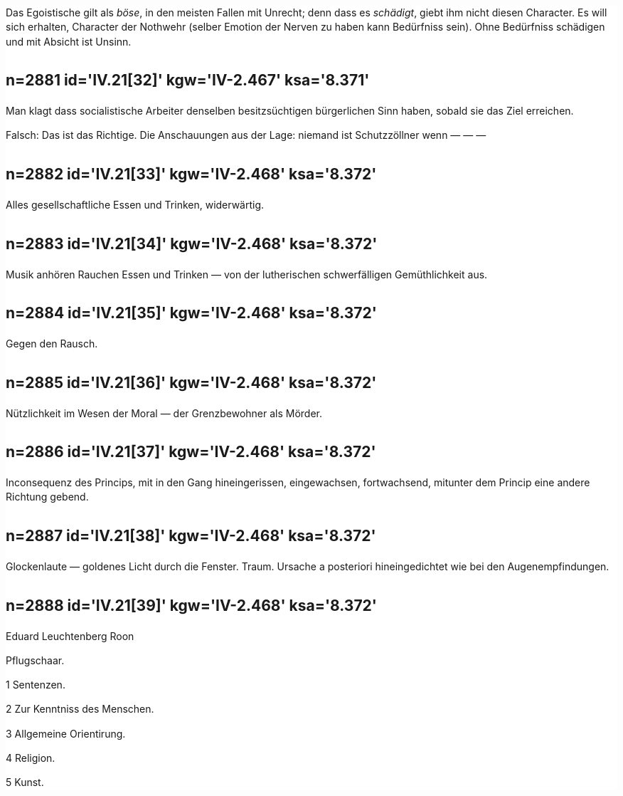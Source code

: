 Das Egoistische gilt als *böse*, in den meisten Fallen mit Unrecht; denn dass es *schädigt*, giebt ihm nicht diesen Character. Es will sich erhalten, Character der Nothwehr (selber Emotion der Nerven zu haben kann Bedürfniss sein). Ohne Bedürfniss schädigen und mit Absicht ist Unsinn.

## n=2881 id='IV.21[32]' kgw='IV-2.467' ksa='8.371'

Man klagt dass socialistische Arbeiter denselben besitzsüchtigen bürgerlichen Sinn haben, sobald sie das Ziel erreichen.

Falsch: Das ist das Richtige. Die Anschauungen aus der Lage: niemand ist Schutzzöllner wenn — — —

## n=2882 id='IV.21[33]' kgw='IV-2.468' ksa='8.372'

Alles gesellschaftliche Essen und Trinken, widerwärtig.

## n=2883 id='IV.21[34]' kgw='IV-2.468' ksa='8.372'

Musik anhören Rauchen Essen und Trinken — von der lutherischen schwerfälligen Gemüthlichkeit aus.

## n=2884 id='IV.21[35]' kgw='IV-2.468' ksa='8.372'

Gegen den Rausch.

## n=2885 id='IV.21[36]' kgw='IV-2.468' ksa='8.372'

Nützlichkeit im Wesen der Moral — der Grenzbewohner als Mörder.

## n=2886 id='IV.21[37]' kgw='IV-2.468' ksa='8.372'

Inconsequenz des Princips, mit in den Gang hineingerissen, eingewachsen, fortwachsend, mitunter dem Princip eine andere Richtung gebend.

## n=2887 id='IV.21[38]' kgw='IV-2.468' ksa='8.372'

Glockenlaute — goldenes Licht durch die Fenster. Traum. Ursache a posteriori hineingedichtet wie bei den Augenempfindungen.

## n=2888 id='IV.21[39]' kgw='IV-2.468' ksa='8.372'

Eduard Leuchtenberg Roon

Pflugschaar.

1 Sentenzen.

2 Zur Kenntniss des Menschen.

3 Allgemeine Orientirung.

4 Religion.

5 Kunst.
